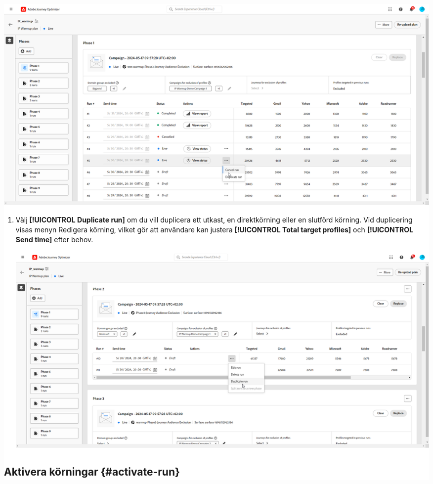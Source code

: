    ![](assets/ip-warmup-plan-stop-run.png)

1. Välj **[!UICONTROL Duplicate run]** om du vill duplicera ett utkast, en direktkörning eller en slutförd körning. Vid duplicering visas menyn Redigera körning, vilket gör att användare kan justera **[!UICONTROL Total target profiles]** och **[!UICONTROL Send time]** efter behov.

   ![](assets/ip-warmup-duplicate.png)

## Aktivera körningar {#activate-run}
